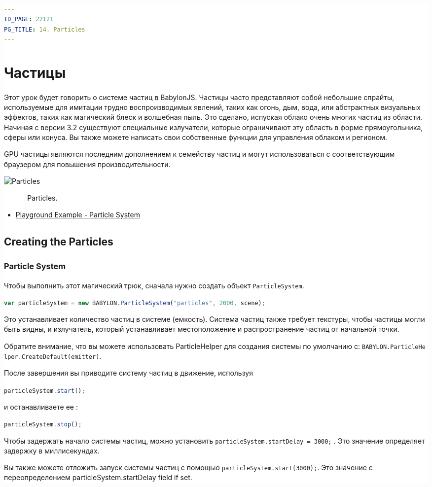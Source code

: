 ```yaml
---
ID_PAGE: 22121
PG_TITLE: 14. Particles
---
```

# Частицы

Этот урок будет говорить о системе частиц в BabylonJS. Частицы часто представляют собой небольшие спрайты, используемые для имитации трудно воспроизводимых явлений, таких как огонь, дым, вода, или абстрактных визуальных эффектов, таких как магический блеск и волшебная пыль. Это сделано, испуская облако очень многих частиц из области. Начиная с версии 3.2 существуют специальные излучатели, которые ограничивают эту область в форме прямоугольника, сферы или конуса. Вы также можете написать свои собственные функции для управления облаком и регионом.

GPU частицы являются последним дополнением к семейству частиц и могут использоваться с соответствующим браузером для повышения производительности.

![Particles](/img/how_to/Particles/12.png)

&nbsp;&nbsp;&nbsp;&nbsp;&nbsp;&nbsp;&nbsp;&nbsp;&nbsp;&nbsp;&nbsp;&nbsp;Particles. 

* [Playground Example - Particle System](https://www.babylonjs-playground.com/#WBQ8EM)

## Creating the Particles

### Particle System
Чтобы выполнить этот магический трюк, сначала нужно создать объект `ParticleSystem`. 

```javascript
var particleSystem = new BABYLON.ParticleSystem("particles", 2000, scene);
```

Это устанавливает количество частиц в системе (емкость). Система частиц также требует текстуры, чтобы частицы могли быть видны, и излучатель, который устанавливает местоположение и распространение частиц от начальной точки. 

Обратите внимание, что вы можете использовать ParticleHelper для создания системы по умолчанию с: `BABYLON.ParticleHelper.CreateDefault(emitter)`.

После завершения вы приводите систему частиц в движение, используя

```javascript
particleSystem.start();
```
и останавливаете ее :

```javascript
particleSystem.stop();
```

Чтобы задержать начало системы частиц, можно установить `particleSystem.startDelay = 3000;` . Это значение определяет задержку в миллисекундах.

Вы также можете отложить запуск системы частиц с помощью `particleSystem.start(3000);`. Это значение с переопределением particleSystem.startDelay field if set.
